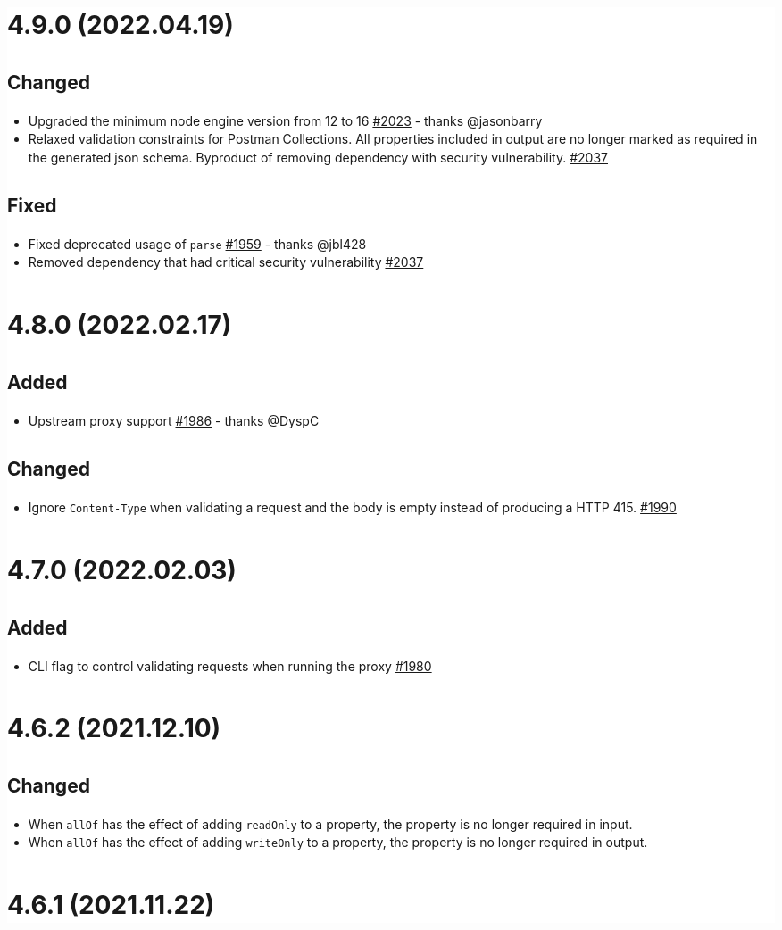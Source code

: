 # 4.9.0 (2022.04.19)

## Changed

- Upgraded the minimum node engine version from 12 to 16 [#2023](https://github.com/stoplightio/prism/pull/2023) - thanks @jasonbarry
- Relaxed validation constraints for Postman Collections. All properties included in output are no longer marked as required in the generated json schema. Byproduct of removing dependency with security vulnerability. [#2037](https://github.com/stoplightio/prism/pull/2037)

## Fixed

- Fixed deprecated usage of `parse` [#1959](https://github.com/stoplightio/prism/pull/1959) - thanks @jbl428
- Removed dependency that had critical security vulnerability [#2037](https://github.com/stoplightio/prism/pull/2037)

# 4.8.0 (2022.02.17)

## Added

- Upstream proxy support [#1986](https://github.com/stoplightio/prism/pull/1986) - thanks @DyspC

## Changed

- Ignore `Content-Type` when validating a request and the body is empty instead of producing a HTTP 415. [#1990](https://github.com/stoplightio/prism/pull/1990)

# 4.7.0 (2022.02.03)

## Added

- CLI flag to control validating requests when running the proxy [#1980](https://github.com/stoplightio/prism/pull/1980)

# 4.6.2 (2021.12.10)

## Changed

- When `allOf` has the effect of adding `readOnly` to a property, the property is no longer required in input.
- When `allOf` has the effect of adding `writeOnly` to a property, the property is no longer required in output.

# 4.6.1 (2021.11.22)
